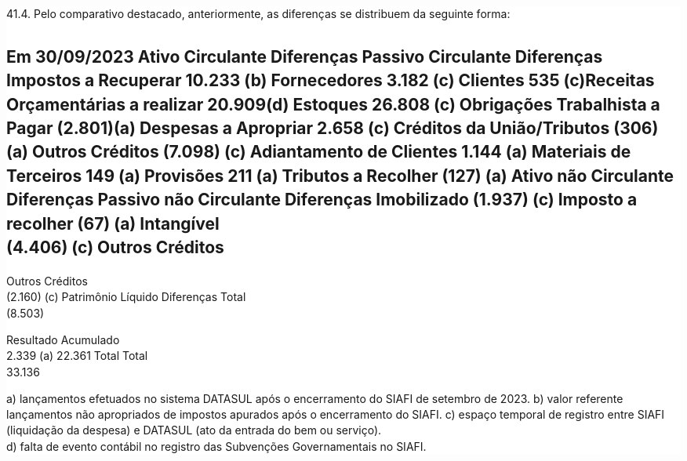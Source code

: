 41.4. Pelo comparativo destacado, anteriormente, as diferenças se distribuem da seguinte forma: 
 
Em 30/09/2023 
Ativo Circulante
  Diferenças                Passivo Circulante
Diferenças
Impostos a Recuperar
  10.233 (b) Fornecedores
         3.182 (c)
Clientes                                                     535 (c)Receitas Orçamentárias a realizar
20.909(d)
Estoques
      26.808 (c) Obrigações Trabalhista a Pagar
(2.801)(a)
Despesas a Apropriar
      2.658 (c) Créditos da União/Tributos
(306) (a)
Outros Créditos                                  (7.098) (c) Adiantamento de Clientes
      1.144 (a)
Materiais de Terceiros
     149 (a)
Provisões
      211 (a)
Tributos a Recolher
(127) (a)
Ativo não Circulante
Diferenças
 Passivo não Circulante
 Diferenças
Imobilizado
(1.937) (c) Imposto a recolher
(67) (a)
Intangível  
(4.406) (c) Outros Créditos
-
Outros Créditos                             
(2.160) (c) Patrimônio Líquido                     Diferenças
Total                                            
(8.503)
          
Resultado Acumulado                    
2.339 (a)
22.361
Total
Total                                            
33.136
 
                                    
 
a) lançamentos efetuados no sistema DATASUL após o encerramento do SIAFI de setembro de 2023. 
b) valor referente lançamentos não apropriados de impostos apurados após o encerramento do SIAFI. 
c) espaço temporal de registro entre SIAFI (liquidação da despesa) e DATASUL (ato da entrada do bem ou 
serviço).  
d) falta de evento contábil no registro das Subvenções Governamentais no SIAFI. 
 